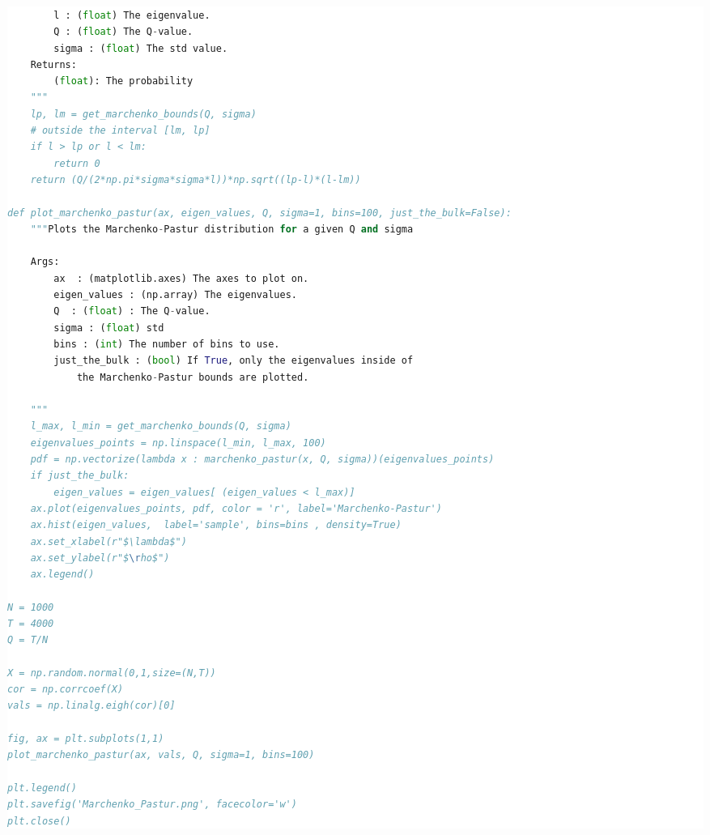 ```python
        l : (float) The eigenvalue.
        Q : (float) The Q-value.
        sigma : (float) The std value.
    Returns:
        (float): The probability
    """
    lp, lm = get_marchenko_bounds(Q, sigma)
    # outside the interval [lm, lp]
    if l > lp or l < lm:
        return 0
    return (Q/(2*np.pi*sigma*sigma*l))*np.sqrt((lp-l)*(l-lm))

def plot_marchenko_pastur(ax, eigen_values, Q, sigma=1, bins=100, just_the_bulk=False):
    """Plots the Marchenko-Pastur distribution for a given Q and sigma 
    
    Args:
        ax  : (matplotlib.axes) The axes to plot on.
        eigen_values : (np.array) The eigenvalues.
        Q  : (float) : The Q-value.
        sigma : (float) std
        bins : (int) The number of bins to use.
        just_the_bulk : (bool) If True, only the eigenvalues inside of 
            the Marchenko-Pastur bounds are plotted.

    """
    l_max, l_min = get_marchenko_bounds(Q, sigma)
    eigenvalues_points = np.linspace(l_min, l_max, 100)
    pdf = np.vectorize(lambda x : marchenko_pastur(x, Q, sigma))(eigenvalues_points)
    if just_the_bulk:
        eigen_values = eigen_values[ (eigen_values < l_max)]
    ax.plot(eigenvalues_points, pdf, color = 'r', label='Marchenko-Pastur')
    ax.hist(eigen_values,  label='sample', bins=bins , density=True)
    ax.set_xlabel(r"$\lambda$")
    ax.set_ylabel(r"$\rho$")
    ax.legend()

N = 1000
T = 4000
Q = T/N

X = np.random.normal(0,1,size=(N,T))
cor = np.corrcoef(X)
vals = np.linalg.eigh(cor)[0]

fig, ax = plt.subplots(1,1)
plot_marchenko_pastur(ax, vals, Q, sigma=1, bins=100)

plt.legend()
plt.savefig('Marchenko_Pastur.png', facecolor='w')
plt.close()
```
